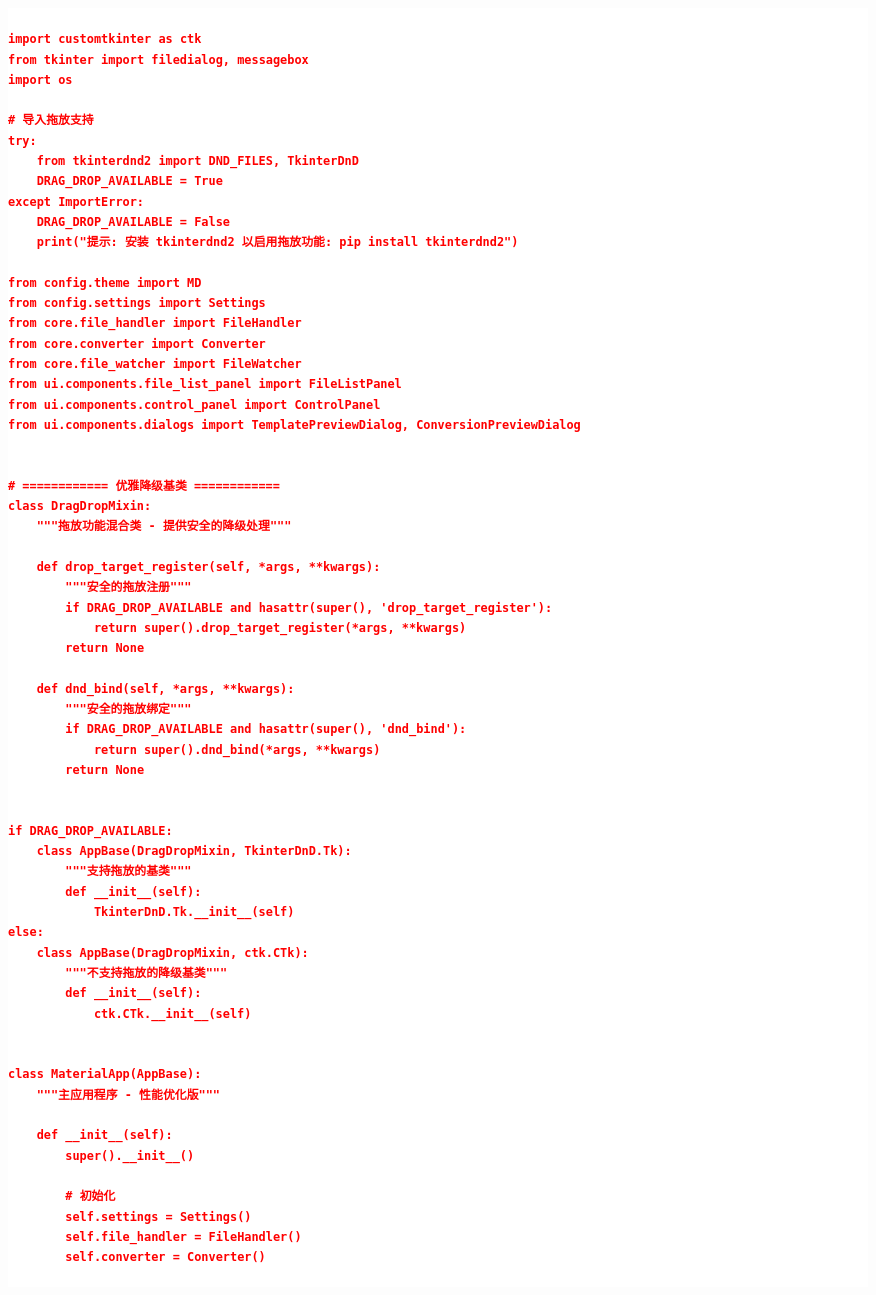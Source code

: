 ```json

import customtkinter as ctk
from tkinter import filedialog, messagebox
import os

# 导入拖放支持
try:
    from tkinterdnd2 import DND_FILES, TkinterDnD
    DRAG_DROP_AVAILABLE = True
except ImportError:
    DRAG_DROP_AVAILABLE = False
    print("提示: 安装 tkinterdnd2 以启用拖放功能: pip install tkinterdnd2")

from config.theme import MD
from config.settings import Settings
from core.file_handler import FileHandler
from core.converter import Converter
from core.file_watcher import FileWatcher
from ui.components.file_list_panel import FileListPanel
from ui.components.control_panel import ControlPanel
from ui.components.dialogs import TemplatePreviewDialog, ConversionPreviewDialog


# ============ 优雅降级基类 ============
class DragDropMixin:
    """拖放功能混合类 - 提供安全的降级处理"""
    
    def drop_target_register(self, *args, **kwargs):
        """安全的拖放注册"""
        if DRAG_DROP_AVAILABLE and hasattr(super(), 'drop_target_register'):
            return super().drop_target_register(*args, **kwargs)
        return None
    
    def dnd_bind(self, *args, **kwargs):
        """安全的拖放绑定"""
        if DRAG_DROP_AVAILABLE and hasattr(super(), 'dnd_bind'):
            return super().dnd_bind(*args, **kwargs)
        return None


if DRAG_DROP_AVAILABLE:
    class AppBase(DragDropMixin, TkinterDnD.Tk):
        """支持拖放的基类"""
        def __init__(self):
            TkinterDnD.Tk.__init__(self)
else:
    class AppBase(DragDropMixin, ctk.CTk):
        """不支持拖放的降级基类"""
        def __init__(self):
            ctk.CTk.__init__(self)


class MaterialApp(AppBase):
    """主应用程序 - 性能优化版"""
    
    def __init__(self):
        super().__init__()
        
        # 初始化
        self.settings = Settings()
        self.file_handler = FileHandler()
        self.converter = Converter()
        
```